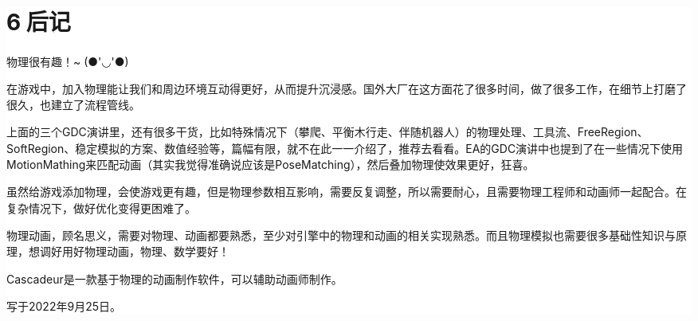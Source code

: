 # 6 后记

物理很有趣！~      (●'◡'●)

在游戏中，加入物理能让我们和周边环境互动得更好，从而提升沉浸感。国外大厂在这方面花了很多时间，做了很多工作，在细节上打磨了很久，也建立了流程管线。

上面的三个GDC演讲里，还有很多干货，比如特殊情况下（攀爬、平衡木行走、伴随机器人）的物理处理、工具流、FreeRegion、SoftRegion、稳定模拟的方案、数值经验等，篇幅有限，就不在此一一介绍了，推荐去看看。EA的GDC演讲中也提到了在一些情况下使用MotionMathing来匹配动画（其实我觉得准确说应该是PoseMatching），然后叠加物理使效果更好，狂喜。

虽然给游戏添加物理，会使游戏更有趣，但是物理参数相互影响，需要反复调整，所以需要耐心，且需要物理工程师和动画师一起配合。在复杂情况下，做好优化变得更困难了。

物理动画，顾名思义，需要对物理、动画都要熟悉，至少对引擎中的物理和动画的相关实现熟悉。而且物理模拟也需要很多基础性知识与原理，想调好用好物理动画，物理、数学要好！

Cascadeur是一款基于物理的动画制作软件，可以辅助动画师制作。



写于2022年9月25日。